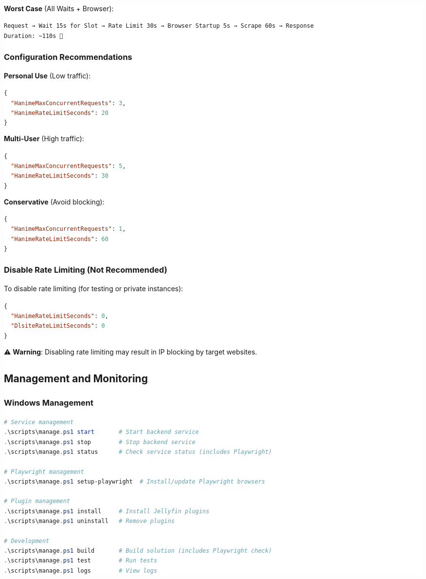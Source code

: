 **Worst Case** (All Waits + Browser):
```
Request → Wait 15s for Slot → Rate Limit 30s → Browser Startup 5s → Scrape 60s → Response
Duration: ~110s 🐌
```

### Configuration Recommendations

**Personal Use** (Low traffic):
```json
{
  "HanimeMaxConcurrentRequests": 3,
  "HanimeRateLimitSeconds": 20
}
```

**Multi-User** (High traffic):
```json
{
  "HanimeMaxConcurrentRequests": 5,
  "HanimeRateLimitSeconds": 30
}
```

**Conservative** (Avoid blocking):
```json
{
  "HanimeMaxConcurrentRequests": 1,
  "HanimeRateLimitSeconds": 60
}
```

### Disable Rate Limiting (Not Recommended)

To disable rate limiting (for testing or private instances):
```json
{
  "HanimeRateLimitSeconds": 0,
  "DlsiteRateLimitSeconds": 0
}
```

⚠️ **Warning**: Disabling rate limiting may result in IP blocking by target websites.

## Management and Monitoring

### Windows Management
```powershell
# Service management
.\scripts\manage.ps1 start       # Start backend service
.\scripts\manage.ps1 stop        # Stop backend service
.\scripts\manage.ps1 status      # Check service status (includes Playwright)

# Playwright management
.\scripts\manage.ps1 setup-playwright  # Install/update Playwright browsers

# Plugin management
.\scripts\manage.ps1 install     # Install Jellyfin plugins
.\scripts\manage.ps1 uninstall   # Remove plugins

# Development
.\scripts\manage.ps1 build       # Build solution (includes Playwright check)
.\scripts\manage.ps1 test        # Run tests
.\scripts\manage.ps1 logs        # View logs
```
